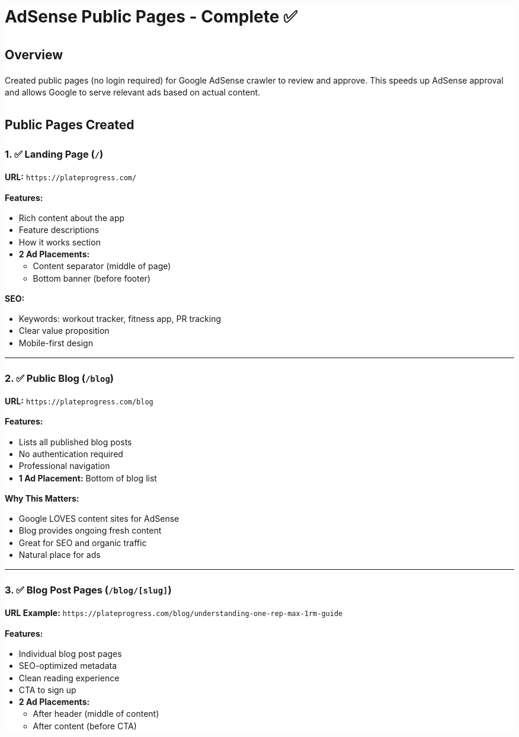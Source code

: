 # AdSense Public Pages - Complete ✅

## Overview
Created public pages (no login required) for Google AdSense crawler to review and approve. This speeds up AdSense approval and allows Google to serve relevant ads based on actual content.

## Public Pages Created

### 1. ✅ Landing Page (`/`)
**URL:** `https://plateprogress.com/`

**Features:**
- Rich content about the app
- Feature descriptions
- How it works section
- **2 Ad Placements:**
  - Content separator (middle of page)
  - Bottom banner (before footer)

**SEO:**
- Keywords: workout tracker, fitness app, PR tracking
- Clear value proposition
- Mobile-first design

---

### 2. ✅ Public Blog (`/blog`)
**URL:** `https://plateprogress.com/blog`

**Features:**
- Lists all published blog posts
- No authentication required
- Professional navigation
- **1 Ad Placement:** Bottom of blog list

**Why This Matters:**
- Google LOVES content sites for AdSense
- Blog provides ongoing fresh content
- Great for SEO and organic traffic
- Natural place for ads

---

### 3. ✅ Blog Post Pages (`/blog/[slug]`)
**URL Example:** `https://plateprogress.com/blog/understanding-one-rep-max-1rm-guide`

**Features:**
- Individual blog post pages
- SEO-optimized metadata
- Clean reading experience
- CTA to sign up
- **2 Ad Placements:**
  - After header (middle of content)
  - After content (before CTA)
